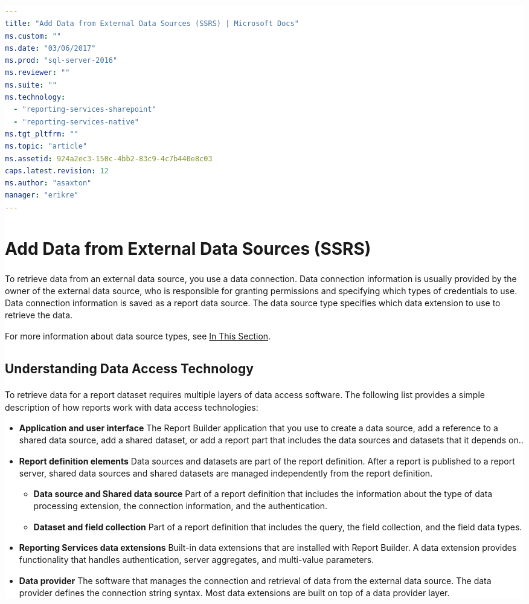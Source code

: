 ```yaml
---
title: "Add Data from External Data Sources (SSRS) | Microsoft Docs"
ms.custom: ""
ms.date: "03/06/2017"
ms.prod: "sql-server-2016"
ms.reviewer: ""
ms.suite: ""
ms.technology: 
  - "reporting-services-sharepoint"
  - "reporting-services-native"
ms.tgt_pltfrm: ""
ms.topic: "article"
ms.assetid: 924a2ec3-150c-4bb2-83c9-4c7b440e8c03
caps.latest.revision: 12
ms.author: "asaxton"
manager: "erikre"
---
```

# Add Data from External Data Sources (SSRS)
  To retrieve data from an external data source, you use a data connection. Data connection information is usually provided by the owner of the external data source, who is responsible for granting permissions and specifying which types of credentials to use. Data connection information is saved as a report data source. The data source type specifies which data extension to use to retrieve the data.  
  
 For more information about data source types, see [In This Section](#InThisSection).  
  
##  <a name="DataAccess"></a> Understanding Data Access Technology  
 To retrieve data for a report dataset requires multiple layers of data access software. The following list provides a simple description of how reports work with data access technologies:  
  
-   **Application and user interface** The Report Builder application that you use to create a data source, add a reference to a shared data source, add a shared dataset, or add a report part that includes the data sources and datasets that it depends on..  
  
-   **Report definition elements** Data sources and datasets are part of the report definition. After a report is published to a report server, shared data sources and shared datasets are managed independently from the report definition.  
  
    -   **Data source and Shared data source** Part of a report definition that includes the information about the type of data processing extension, the connection information, and the authentication.  
  
    -   **Dataset and field collection** Part of a report definition that includes the query, the field collection, and the field data types.  
  
-   **Reporting Services data extensions** Built-in data extensions that are installed with Report Builder. A data extension provides functionality that handles authentication, server aggregates, and multi-value parameters.  
  
-   **Data provider** The software that manages the connection and retrieval of data from the external data source. The data provider defines the connection string syntax. Most data extensions are built on top of a data provider layer.  
  